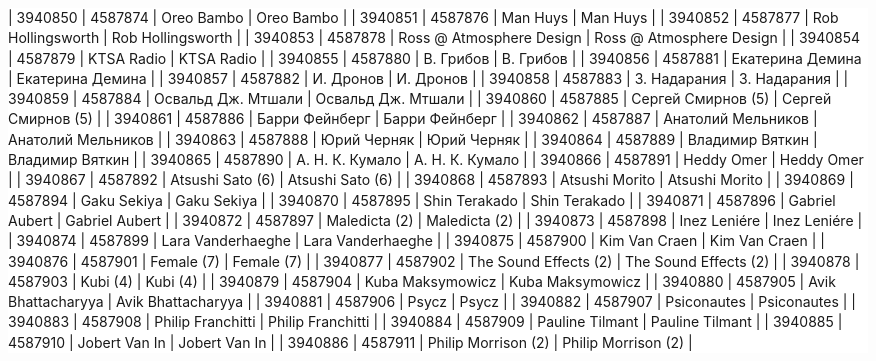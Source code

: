 | 3940850 | 4587874 | Oreo Bambo | Oreo Bambo |
| 3940851 | 4587876 | Man Huys | Man Huys |
| 3940852 | 4587877 | Rob Hollingsworth | Rob Hollingsworth |
| 3940853 | 4587878 | Ross @ Atmosphere Design | Ross @ Atmosphere Design |
| 3940854 | 4587879 | KTSA Radio | KTSA Radio |
| 3940855 | 4587880 | В. Грибов | В. Грибов |
| 3940856 | 4587881 | Екатерина Демина | Екатерина Демина |
| 3940857 | 4587882 | И. Дронов | И. Дронов |
| 3940858 | 4587883 | З. Надарания | З. Надарания |
| 3940859 | 4587884 | Освальд Дж. Мтшали | Освальд Дж. Мтшали |
| 3940860 | 4587885 | Сергей Смирнов (5) | Сергей Смирнов (5) |
| 3940861 | 4587886 | Барри Фейнберг | Барри Фейнберг |
| 3940862 | 4587887 | Анатолий Мельников | Анатолий Мельников |
| 3940863 | 4587888 | Юрий Черняк | Юрий Черняк |
| 3940864 | 4587889 | Владимир Вяткин | Владимир Вяткин |
| 3940865 | 4587890 | А. Н. К. Кумало | А. Н. К. Кумало |
| 3940866 | 4587891 | Heddy Omer | Heddy Omer |
| 3940867 | 4587892 | Atsushi Sato (6) | Atsushi Sato (6) |
| 3940868 | 4587893 | Atsushi Morito | Atsushi Morito |
| 3940869 | 4587894 | Gaku Sekiya | Gaku Sekiya |
| 3940870 | 4587895 | Shin Terakado | Shin Terakado |
| 3940871 | 4587896 | Gabriel Aubert | Gabriel Aubert |
| 3940872 | 4587897 | Maledicta (2) | Maledicta (2) |
| 3940873 | 4587898 | Inez Leniére | Inez Leniére |
| 3940874 | 4587899 | Lara Vanderhaeghe | Lara Vanderhaeghe |
| 3940875 | 4587900 | Kim Van Craen | Kim Van Craen |
| 3940876 | 4587901 | Female (7) | Female (7) |
| 3940877 | 4587902 | The Sound Effects (2) | The Sound Effects (2) |
| 3940878 | 4587903 | Kubi (4) | Kubi (4) |
| 3940879 | 4587904 | Kuba Maksymowicz | Kuba Maksymowicz |
| 3940880 | 4587905 | Avik Bhattacharyya | Avik Bhattacharyya |
| 3940881 | 4587906 | Psycz | Psycz |
| 3940882 | 4587907 | Psiconautes | Psiconautes |
| 3940883 | 4587908 | Philip Franchitti | Philip Franchitti |
| 3940884 | 4587909 | Pauline Tilmant | Pauline Tilmant |
| 3940885 | 4587910 | Jobert Van In | Jobert Van In |
| 3940886 | 4587911 | Philip Morrison (2) | Philip Morrison (2) |